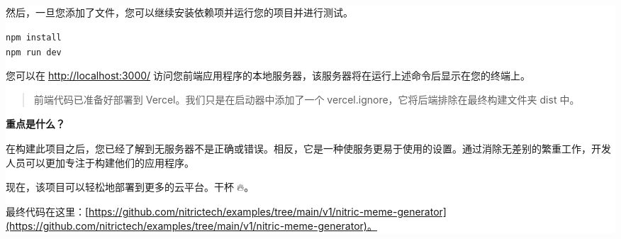 然后，一旦您添加了文件，您可以继续安装依赖项并运行您的项目并进行测试。

```
npm install
npm run dev
```

您可以在 [http://localhost:3000/](http://localhost:3000/) 访问您前端应用程序的本地服务器，该服务器将在运行上述命令后显示在您的终端上。

> 前端代码已准备好部署到 Vercel。我们只是在启动器中添加了一个 vercel.ignore，它将后端排除在最终构建文件夹 dist 中。

**重点是什么？**

在构建此项目之后，您已经了解到无服务器不是正确或错误。相反，它是一种使服务更易于使用的设置。通过消除无差别的繁重工作，开发人员可以更加专注于构建他们的应用程序。

现在，该项目可以轻松地部署到更多的云平台。干杯 🔥。

最终代码在这里：[https://github.com/nitrictech/examples/tree/main/v1/nitric-meme-generator](https://github.com/nitrictech/examples/tree/main/v1/nitric-meme-generator)。